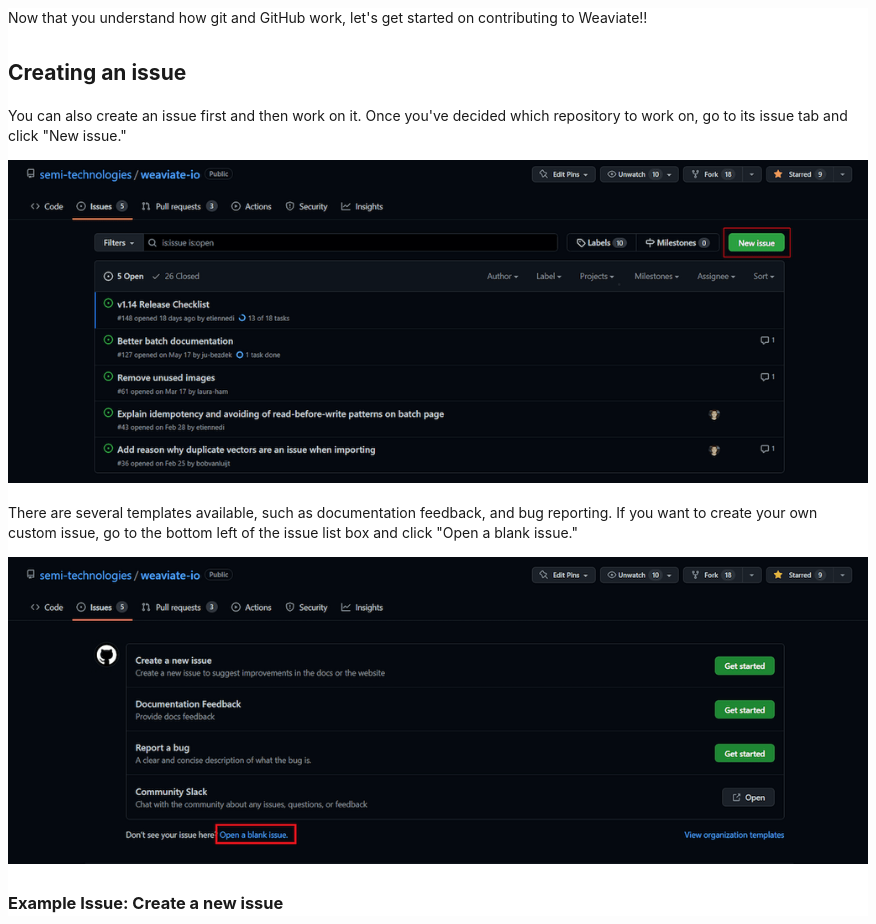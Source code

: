 Now that you understand how git and GitHub work, let's get started on contributing to Weaviate!!

## Creating an issue

You can also create an issue first and then work on it. Once you've decided which repository to work on, go to its issue tab and click "New issue."

![new issue](/img/guides/contributor/new_issue.png)

There are several templates available, such as documentation feedback, and bug reporting. If you want to create your own custom issue, go to the bottom left of the issue list box and click "Open a blank issue."

![issue templates](/img/guides/contributor/issue_templates.png)

### Example Issue: Create a new issue
